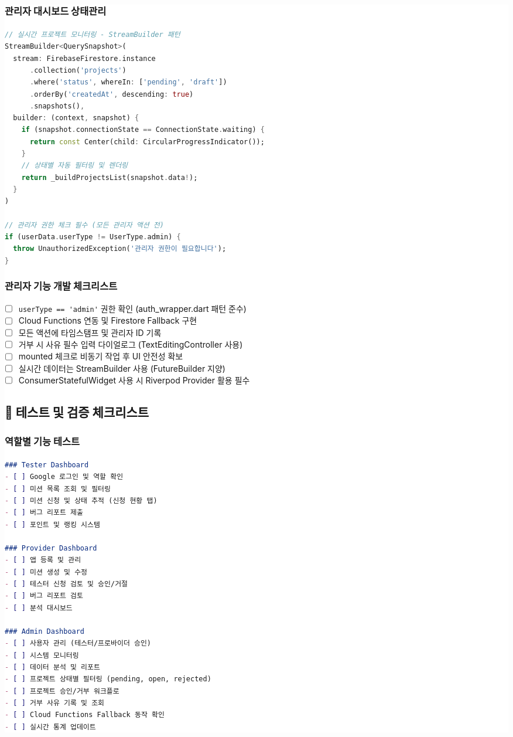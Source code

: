 ### 관리자 대시보드 상태관리
```dart
// 실시간 프로젝트 모니터링 - StreamBuilder 패턴
StreamBuilder<QuerySnapshot>(
  stream: FirebaseFirestore.instance
      .collection('projects')
      .where('status', whereIn: ['pending', 'draft'])
      .orderBy('createdAt', descending: true)
      .snapshots(),
  builder: (context, snapshot) {
    if (snapshot.connectionState == ConnectionState.waiting) {
      return const Center(child: CircularProgressIndicator());
    }
    // 상태별 자동 필터링 및 렌더링
    return _buildProjectsList(snapshot.data!);
  }
)

// 관리자 권한 체크 필수 (모든 관리자 액션 전)
if (userData.userType != UserType.admin) {
  throw UnauthorizedException('관리자 권한이 필요합니다');
}
```

### 관리자 기능 개발 체크리스트
- [ ] `userType == 'admin'` 권한 확인 (auth_wrapper.dart 패턴 준수)
- [ ] Cloud Functions 연동 및 Firestore Fallback 구현
- [ ] 모든 액션에 타임스탬프 및 관리자 ID 기록
- [ ] 거부 시 사유 필수 입력 다이얼로그 (TextEditingController 사용)
- [ ] mounted 체크로 비동기 작업 후 UI 안전성 확보
- [ ] 실시간 데이터는 StreamBuilder 사용 (FutureBuilder 지양)
- [ ] ConsumerStatefulWidget 사용 시 Riverpod Provider 활용 필수

## 🧪 테스트 및 검증 체크리스트

### 역할별 기능 테스트
```markdown
### Tester Dashboard
- [ ] Google 로그인 및 역할 확인
- [ ] 미션 목록 조회 및 필터링
- [ ] 미션 신청 및 상태 추적 (신청 현황 탭)
- [ ] 버그 리포트 제출
- [ ] 포인트 및 랭킹 시스템

### Provider Dashboard
- [ ] 앱 등록 및 관리
- [ ] 미션 생성 및 수정
- [ ] 테스터 신청 검토 및 승인/거절
- [ ] 버그 리포트 검토
- [ ] 분석 대시보드

### Admin Dashboard
- [ ] 사용자 관리 (테스터/프로바이더 승인)
- [ ] 시스템 모니터링
- [ ] 데이터 분석 및 리포트
- [ ] 프로젝트 상태별 필터링 (pending, open, rejected)
- [ ] 프로젝트 승인/거부 워크플로
- [ ] 거부 사유 기록 및 조회
- [ ] Cloud Functions Fallback 동작 확인
- [ ] 실시간 통계 업데이트
```
